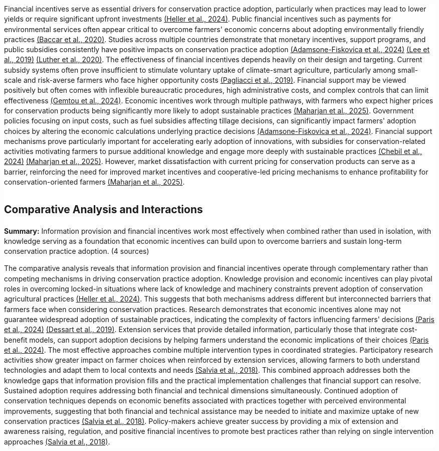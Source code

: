 Financial incentives serve as essential drivers for conservation practice adoption, particularly when practices may lead to lower yields or require significant upfront investments [(Heller et al., 2024)](https://doi.org/10.1111/ejss.13483). Public financial incentives such as payments for environmental services often appear critical to overcome farmers' economic concerns about adopting environmentally friendly practices [(Baccar et al., 2020)](https://doi.org/10.3390/su12208671). Studies across multiple countries demonstrate that monetary incentives, support programs, and public subsidies consistently have positive impacts on conservation practice adoption [(Adamsone-Fiskovica et al., 2024)](https://doi.org/10.1017/S1742170524000085) [(Lee et al., 2019)](https://doi.org/10.1017/aae.2019.20) [(Luther et al., 2020)](https://doi.org/10.2489/jswc.2020.00184). The effectiveness of financial incentives depends heavily on their design and targeting. Current subsidy systems often prove insufficient to stimulate voluntary uptake of climate-smart agriculture, particularly among small-scale and risk-averse farmers who face higher opportunity costs [(Pagliacci et al., 2019)](https://doi.org/10.1016/j.scitotenv.2019.136345). Financial support may be viewed positively but often comes with inflexible bureaucratic procedures, high administrative costs, and complex controls that can limit effectiveness [(Gemtou et al., 2024)](https://doi.org/10.3390/su16072828). Economic incentives work through multiple pathways, with farmers who expect higher prices for conservation products being significantly more likely to adopt sustainable practices [(Maharjan et al., 2025)](https://doi.org/10.3390/agriculture15070726). Government policies focusing on input costs, such as fuel subsidies affecting tillage decisions, can significantly impact farmers' adoption choices by altering the economic calculations underlying practice decisions [(Adamsone-Fiskovica et al., 2024)](https://doi.org/10.1017/S1742170524000085). Financial support mechanisms prove particularly important for accelerating early adoption of innovations, with subsidies for conservation-related activities motivating farmers to pursue additional knowledge and engage more deeply with sustainable practices [(Chebil et al., 2024)](https://doi.org/10.30682/nm2401f) [(Maharjan et al., 2025)](https://doi.org/10.3390/agriculture15070726). However, market dissatisfaction with current pricing for conservation products can serve as a barrier, reinforcing the need for improved market incentives and cooperative-led pricing mechanisms to enhance profitability for conservation-oriented farmers [(Maharjan et al., 2025)](https://doi.org/10.3390/agriculture15070726).

## Comparative Analysis and Interactions

**Summary:** Information provision and financial incentives work most effectively when combined rather than used in isolation, with knowledge serving as a foundation that economic incentives can build upon to overcome barriers and sustain long-term conservation practice adoption. (4 sources)

The comparative analysis reveals that information provision and financial incentives operate through complementary rather than competing mechanisms in driving conservation practice adoption. Knowledge provision and economic incentives can play pivotal roles in overcoming locked-in situations where lack of knowledge and machinery constraints prevent adoption of conservation agricultural practices [(Heller et al., 2024)](https://doi.org/10.1111/ejss.13483). This suggests that both mechanisms address different but interconnected barriers that farmers face when considering conservation practices. Research demonstrates that economic incentives alone may not guarantee widespread adoption of sustainable practices, indicating the complexity of factors influencing farmers' decisions [(Paris et al., 2024)](https://doi.org/10.1080/14786451.2024.2326454) [(Dessart et al., 2019)](https://doi.org/10.1093/ERAE/JBZ019). Extension services that provide detailed information, particularly those that integrate cost-benefit models, can support adoption decisions by helping farmers understand the economic implications of their choices [(Paris et al., 2024)](https://doi.org/10.1080/14786451.2024.2326454). The most effective approaches combine multiple intervention types in coordinated strategies. Participatory research activities show greater impact on farmer choices when reinforced by extension services, allowing farmers to both understand technologies and adapt them to local contexts and needs [(Salvia et al., 2018)](https://doi.org/10.3390/AGRICULTURE8060085). This combined approach addresses both the knowledge gaps that information provision fills and the practical implementation challenges that financial support can resolve. Sustained adoption requires addressing both financial and technical dimensions simultaneously. Continued adoption of conservation techniques depends on economic benefits associated with practices together with perceived environmental improvements, suggesting that both financial and technical assistance may be needed to initiate and maximize uptake of new conservation practices [(Salvia et al., 2018)](https://doi.org/10.3390/AGRICULTURE8060085). Policy-makers achieve greater success by providing a mix of extension and awareness raising, regulation, and positive financial incentives to promote best practices rather than relying on single intervention approaches [(Salvia et al., 2018)](https://doi.org/10.3390/AGRICULTURE8060085).
